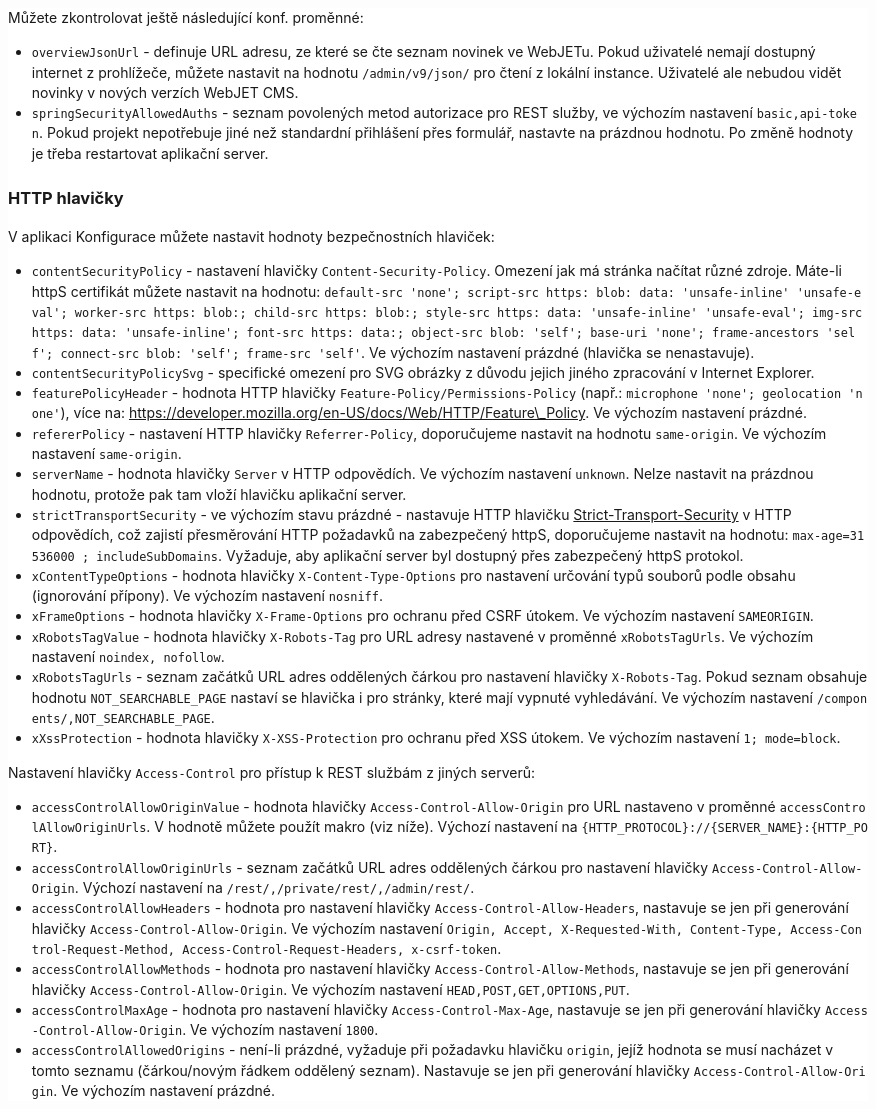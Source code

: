 Můžete zkontrolovat ještě následující konf. proměnné:
- `overviewJsonUrl` - definuje URL adresu, ze které se čte seznam novinek ve WebJETu. Pokud uživatelé nemají dostupný internet z prohlížeče, můžete nastavit na hodnotu `/admin/v9/json/` pro čtení z lokální instance. Uživatelé ale nebudou vidět novinky v nových verzích WebJET CMS.
- `springSecurityAllowedAuths` - seznam povolených metod autorizace pro REST služby, ve výchozím nastavení `basic,api-token`. Pokud projekt nepotřebuje jiné než standardní přihlášení přes formulář, nastavte na prázdnou hodnotu. Po změně hodnoty je třeba restartovat aplikační server.

### HTTP hlavičky

V aplikaci Konfigurace můžete nastavit hodnoty bezpečnostních hlaviček:
- `contentSecurityPolicy` - nastavení hlavičky `Content-Security-Policy`. Omezení jak má stránka načítat různé zdroje. Máte-li httpS certifikát můžete nastavit na hodnotu: `default-src 'none'; script-src https: blob: data: 'unsafe-inline' 'unsafe-eval'; worker-src https: blob:; child-src https: blob:; style-src https: data: 'unsafe-inline' 'unsafe-eval'; img-src https: data: 'unsafe-inline'; font-src https: data:; object-src blob: 'self'; base-uri 'none'; frame-ancestors 'self'; connect-src blob: 'self'; frame-src 'self'`. Ve výchozím nastavení prázdné (hlavička se nenastavuje).
- `contentSecurityPolicySvg` - specifické omezení pro SVG obrázky z důvodu jejich jiného zpracování v Internet Explorer.
- `featurePolicyHeader` - hodnota HTTP hlavičky `Feature-Policy/Permissions-Policy` (např.: `microphone 'none'; geolocation 'none'`), více na: https://developer.mozilla.org/en-US/docs/Web/HTTP/Feature\_Policy. Ve výchozím nastavení prázdné.
- `refererPolicy` - nastavení HTTP hlavičky `Referrer-Policy`, doporučujeme nastavit na hodnotu `same-origin`. Ve výchozím nastavení `same-origin`.
- `serverName` - hodnota hlavičky `Server` v HTTP odpovědích. Ve výchozím nastavení `unknown`. Nelze nastavit na prázdnou hodnotu, protože pak tam vloží hlavičku aplikační server.
- `strictTransportSecurity` - ve výchozím stavu prázdné - nastavuje HTTP hlavičku [Strict-Transport-Security](https://en.wikipedia.org/wiki/HTTP_Strict_Transport_Security) v HTTP odpovědích, což zajistí přesměrování HTTP požadavků na zabezpečený httpS, doporučujeme nastavit na hodnotu: `max-age=31536000 ; includeSubDomains`. Vyžaduje, aby aplikační server byl dostupný přes zabezpečený httpS protokol.
- `xContentTypeOptions` - hodnota hlavičky `X-Content-Type-Options` pro nastavení určování typů souborů podle obsahu (ignorování přípony). Ve výchozím nastavení `nosniff`.
- `xFrameOptions` - hodnota hlavičky `X-Frame-Options` pro ochranu před CSRF útokem. Ve výchozím nastavení `SAMEORIGIN`.
- `xRobotsTagValue` - hodnota hlavičky `X-Robots-Tag` pro URL adresy nastavené v proměnné `xRobotsTagUrls`. Ve výchozím nastavení `noindex, nofollow`.
- `xRobotsTagUrls` - seznam začátků URL adres oddělených čárkou pro nastavení hlavičky `X-Robots-Tag`. Pokud seznam obsahuje hodnotu `NOT_SEARCHABLE_PAGE` nastaví se hlavička i pro stránky, které mají vypnuté vyhledávání. Ve výchozím nastavení `/components/,NOT_SEARCHABLE_PAGE`.
- `xXssProtection` - hodnota hlavičky `X-XSS-Protection` pro ochranu před XSS útokem. Ve výchozím nastavení `1; mode=block`.

Nastavení hlavičky `Access-Control` pro přístup k REST službám z jiných serverů:
- `accessControlAllowOriginValue` - hodnota hlavičky `Access-Control-Allow-Origin` pro URL nastaveno v proměnné `accessControlAllowOriginUrls`. V hodnotě můžete použít makro (viz níže). Výchozí nastavení na `{HTTP_PROTOCOL}://{SERVER_NAME}:{HTTP_PORT}`.
- `accessControlAllowOriginUrls` - seznam začátků URL adres oddělených čárkou pro nastavení hlavičky `Access-Control-Allow-Origin`. Výchozí nastavení na `/rest/,/private/rest/,/admin/rest/`.
- `accessControlAllowHeaders` - hodnota pro nastavení hlavičky `Access-Control-Allow-Headers`, nastavuje se jen při generování hlavičky `Access-Control-Allow-Origin`. Ve výchozím nastavení `Origin, Accept, X-Requested-With, Content-Type, Access-Control-Request-Method, Access-Control-Request-Headers, x-csrf-token`.
- `accessControlAllowMethods` - hodnota pro nastavení hlavičky `Access-Control-Allow-Methods`, nastavuje se jen při generování hlavičky `Access-Control-Allow-Origin`. Ve výchozím nastavení `HEAD,POST,GET,OPTIONS,PUT`.
- `accessControlMaxAge` - hodnota pro nastavení hlavičky `Access-Control-Max-Age`, nastavuje se jen při generování hlavičky `Access-Control-Allow-Origin`. Ve výchozím nastavení `1800`.
- `accessControlAllowedOrigins` - není-li prázdné, vyžaduje při požadavku hlavičku `origin`, jejíž hodnota se musí nacházet v tomto seznamu (čárkou/novým řádkem oddělený seznam). Nastavuje se jen při generování hlavičky `Access-Control-Allow-Origin`. Ve výchozím nastavení prázdné.
